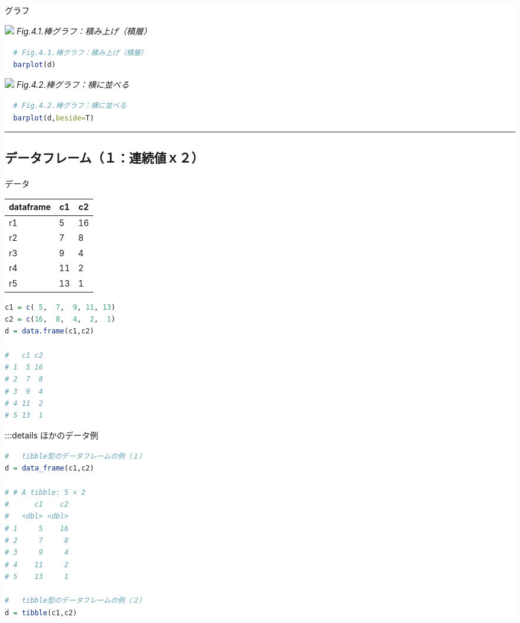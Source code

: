 グラフ

![](https://storage.googleapis.com/zenn-user-upload/411de033b193-20241126.png)
*Fig.4.1.棒グラフ：積み上げ（積層）*

```R
  # Fig.4.1.棒グラフ：積み上げ（積層）
  barplot(d)
```

![](https://storage.googleapis.com/zenn-user-upload/8de88467faf6-20241126.png)
*Fig.4.2.棒グラフ：横に並べる*

```R
  # Fig.4.2.棒グラフ：横に並べる
  barplot(d,beside=T)
```

----------------------------------------------------------------------

## データフレーム（１：連続値ｘ２）

データ

| dataframe | c1 | c2 |
|-----------|----|----|
|  r1       |  5 | 16 |
|  r2       |  7 |  8 |
|  r3       |  9 |  4 |
|  r4       | 11 |  2 |
|  r5       | 13 |  1 |

```R
c1 = c( 5,  7,  9, 11, 13)
c2 = c(16,  8,  4,  2,  1)
d = data.frame(c1,c2)

#   c1 c2
# 1  5 16
# 2  7  8
# 3  9  4
# 4 11  2
# 5 13  1
```

:::details ほかのデータ例

```R
#   tibble型のデータフレームの例（１）
d = data_frame(c1,c2)

# # A tibble: 5 × 2
#      c1    c2
#   <dbl> <dbl>
# 1     5    16
# 2     7     8
# 3     9     4
# 4    11     2
# 5    13     1

#   tibble型のデータフレームの例（２）
d = tibble(c1,c2)

```
